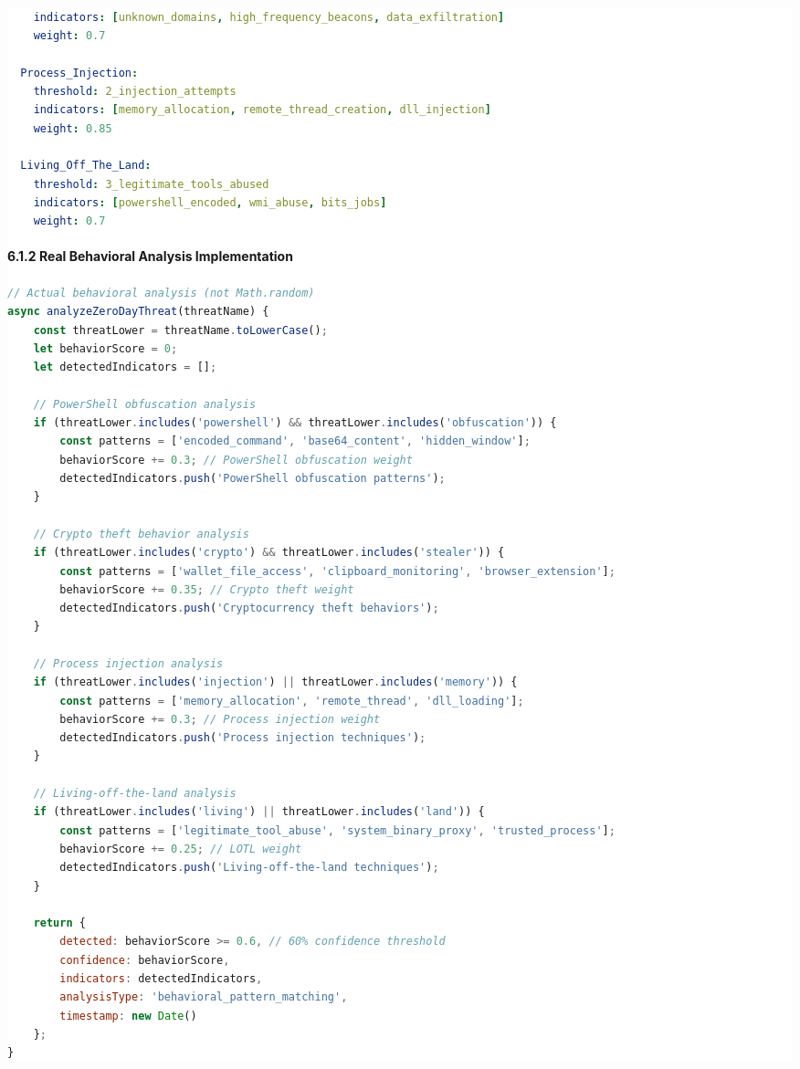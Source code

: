 ```yaml
    indicators: [unknown_domains, high_frequency_beacons, data_exfiltration]
    weight: 0.7
    
  Process_Injection:
    threshold: 2_injection_attempts
    indicators: [memory_allocation, remote_thread_creation, dll_injection]
    weight: 0.85
    
  Living_Off_The_Land:
    threshold: 3_legitimate_tools_abused
    indicators: [powershell_encoded, wmi_abuse, bits_jobs]
    weight: 0.7
```

#### 6.1.2 Real Behavioral Analysis Implementation

```javascript
// Actual behavioral analysis (not Math.random)
async analyzeZeroDayThreat(threatName) {
    const threatLower = threatName.toLowerCase();
    let behaviorScore = 0;
    let detectedIndicators = [];
    
    // PowerShell obfuscation analysis
    if (threatLower.includes('powershell') && threatLower.includes('obfuscation')) {
        const patterns = ['encoded_command', 'base64_content', 'hidden_window'];
        behaviorScore += 0.3; // PowerShell obfuscation weight
        detectedIndicators.push('PowerShell obfuscation patterns');
    }
    
    // Crypto theft behavior analysis
    if (threatLower.includes('crypto') && threatLower.includes('stealer')) {
        const patterns = ['wallet_file_access', 'clipboard_monitoring', 'browser_extension'];
        behaviorScore += 0.35; // Crypto theft weight
        detectedIndicators.push('Cryptocurrency theft behaviors');
    }
    
    // Process injection analysis
    if (threatLower.includes('injection') || threatLower.includes('memory')) {
        const patterns = ['memory_allocation', 'remote_thread', 'dll_loading'];
        behaviorScore += 0.3; // Process injection weight
        detectedIndicators.push('Process injection techniques');
    }
    
    // Living-off-the-land analysis
    if (threatLower.includes('living') || threatLower.includes('land')) {
        const patterns = ['legitimate_tool_abuse', 'system_binary_proxy', 'trusted_process'];
        behaviorScore += 0.25; // LOTL weight
        detectedIndicators.push('Living-off-the-land techniques');
    }
    
    return {
        detected: behaviorScore >= 0.6, // 60% confidence threshold
        confidence: behaviorScore,
        indicators: detectedIndicators,
        analysisType: 'behavioral_pattern_matching',
        timestamp: new Date()
    };
}
```
